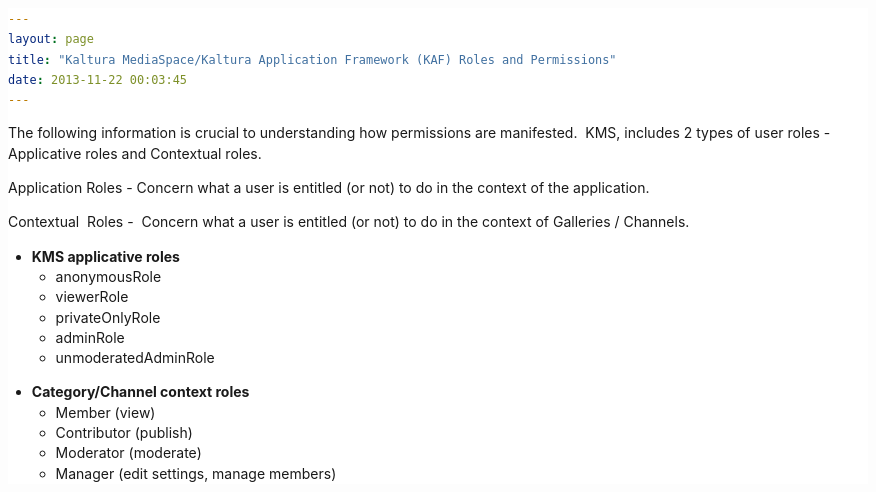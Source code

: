 ```yaml
---
layout: page
title: "Kaltura MediaSpace/Kaltura Application Framework (KAF) Roles and Permissions"
date: 2013-11-22 00:03:45
---
```


<div id="main-content" class="wiki-content">
  <p>
    The following information is crucial to understanding how permissions are manifested.  KMS, includes 2 types of user roles - Applicative roles and Contextual roles.
  </p>
  
  <p>
    Application Roles - Concern what a user is entitled (or not) to do in the context of the application. 
  </p>
  
  <p>
    Contextual  Roles -  Concern what a user is entitled (or not) to do in the context of G<span class="GINGER_SOFTWARE_mark">alleries</span> / Channels.
  </p>
  
  <ul>
    <li>
      <strong>KMS applicative roles</strong><ul>
        <li>
          <span class="GINGER_SOFTWARE_mark">anonymousRole</span>
        </li>
        <li>
          <span class="GINGER_SOFTWARE_mark">viewerRole</span>
        </li>
        <li>
          <span class="GINGER_SOFTWARE_mark">privateOnlyRole</span>
        </li>
        <li>
          <span class="GINGER_SOFTWARE_mark">adminRole</span>
        </li>
        <li>
          <span class="GINGER_SOFTWARE_mark">unmoderatedAdminRole</span>
        </li>
      </ul>
    </li>
  </ul>
  
  <ul>
    <li>
      <strong>Category/Channel context roles</strong><ul>
        <li>
          Member (view)
        </li>
        <li>
          Contributor (publish)
        </li>
        <li>
          Moderator (moderate)
        </li>
        <li>
          Manager (edit settings, manage members)
        </li>
      </ul>
    </li>
  </ul>
  
